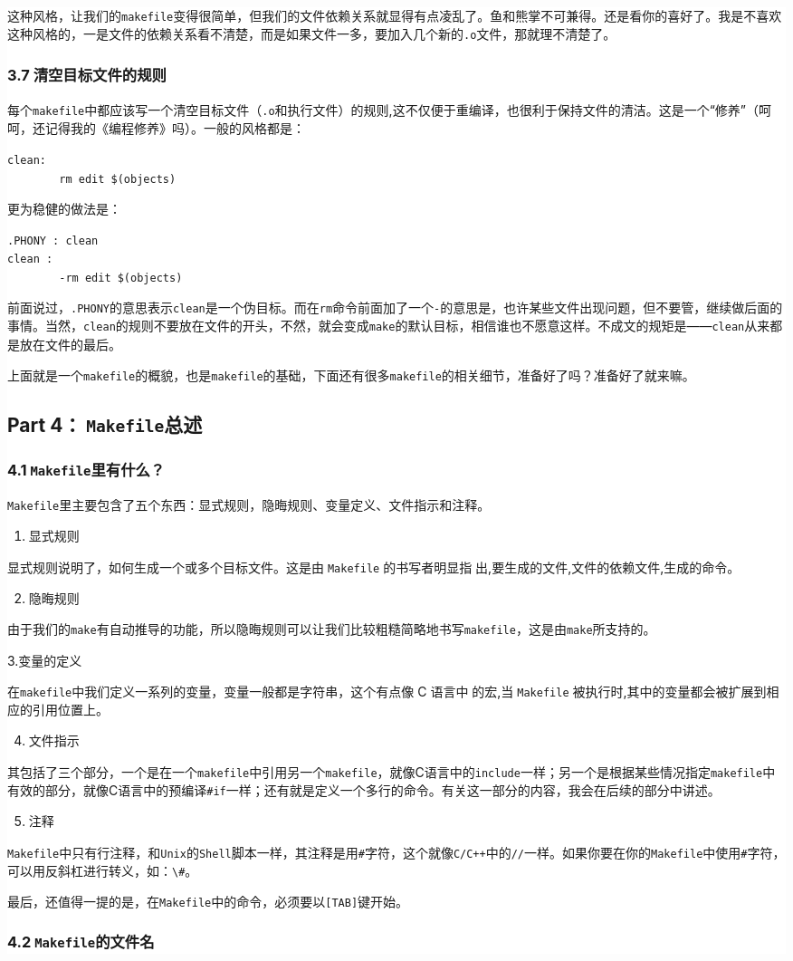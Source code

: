 这种风格，让我们的`makefile`变得很简单，但我们的文件依赖关系就显得有点凌乱了。鱼和熊掌不可兼得。还是看你的喜好了。我是不喜欢这种风格的，一是文件的依赖关系看不清楚，而是如果文件一多，要加入几个新的`.o`文件，那就理不清楚了。

### 3.7 清空目标文件的规则

每个`makefile`中都应该写一个清空目标文件（`.o`和执行文件）的规则,这不仅便于重编译，也很利于保持文件的清洁。这是一个“修养”（呵呵，还记得我的《编程修养》吗）。一般的风格都是：

```
clean:
        rm edit $(objects)
```

更为稳健的做法是：

```
.PHONY : clean
clean :
        -rm edit $(objects)
```

前面说过，`.PHONY`的意思表示`clean`是一个伪目标。而在`rm`命令前面加了一个`-`的意思是，也许某些文件出现问题，但不要管，继续做后面的事情。当然，`clean`的规则不要放在文件的开头，不然，就会变成`make`的默认目标，相信谁也不愿意这样。不成文的规矩是——`clean`从来都是放在文件的最后。

上面就是一个`makefile`的概貌，也是`makefile`的基础，下面还有很多`makefile`的相关细节，准备好了吗？准备好了就来嘛。

## Part 4： `Makefile`总述

### 4.1 `Makefile`里有什么？

`Makefile`里主要包含了五个东西：显式规则，隐晦规则、变量定义、文件指示和注释。

1. 显式规则

显式规则说明了，如何生成一个或多个目标文件。这是由 `Makefile` 的书写者明显指
出,要生成的文件,文件的依赖文件,生成的命令。


2. 隐晦规则

由于我们的`make`有自动推导的功能，所以隐晦规则可以让我们比较粗糙简略地书写`makefile`，这是由`make`所支持的。

3.变量的定义

在`makefile`中我们定义一系列的变量，变量一般都是字符串，这个有点像 C 语言中
的宏,当 `Makefile` 被执行时,其中的变量都会被扩展到相应的引用位置上。

4. 文件指示

其包括了三个部分，一个是在一个`makefile`中引用另一个`makefile`，就像C语言中的`include`一样；另一个是根据某些情况指定`makefile`中有效的部分，就像C语言中的预编译`#if`一样；还有就是定义一个多行的命令。有关这一部分的内容，我会在后续的部分中讲述。

5. 注释

`Makefile`中只有行注释，和`Unix`的`Shell`脚本一样，其注释是用`#`字符，这个就像`C/C++`中的`//`一样。如果你要在你的`Makefile`中使用`#`字符，可以用反斜杠进行转义，如：`\#`。

最后，还值得一提的是，在`Makefile`中的命令，必须要以`[TAB]`键开始。


### 4.2 `Makefile`的文件名
